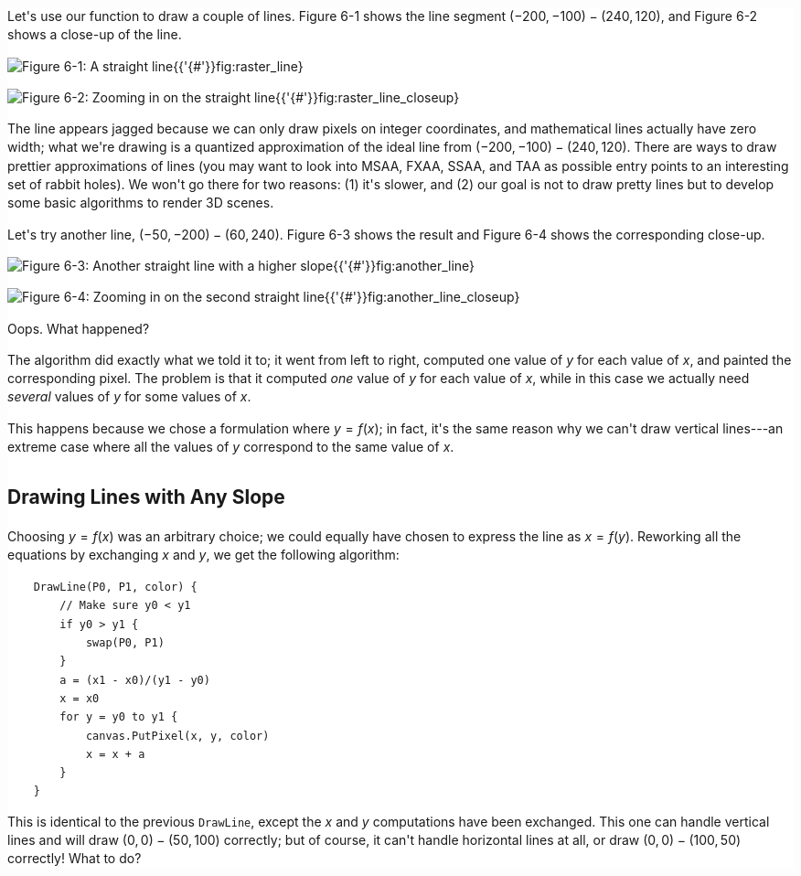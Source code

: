 Let's use our function to draw a couple of lines. Figure&nbsp;6-1 shows the line segment $(-200, -100)-(240, 120)$, and Figure&nbsp;6-2 shows a close-up of the line.

![Figure&nbsp;6-1: A straight line](/computer-graphics-from-scratch/images/raster-01.png){{'{#'}}fig:raster_line}

![Figure&nbsp;6-2: Zooming in on the straight line](/computer-graphics-from-scratch/images/raster-01b.png){{'{#'}}fig:raster_line_closeup}

The line appears jagged because we can only draw pixels on integer coordinates, and mathematical lines actually have zero width; what we're drawing is a quantized approximation of the ideal line from $(-200, -100)-(240, 120)$. There are ways to draw prettier approximations of lines (you may want to look into MSAA, FXAA, SSAA, and TAA as possible entry points to an interesting set of rabbit holes). We won't go there for two reasons: (1) it's slower, and (2) our goal is not to draw pretty lines but to develop some basic algorithms to render 3D scenes.

Let's try another line, $(-50, -200)-(60, 240)$. Figure&nbsp;6-3 shows the result and Figure&nbsp;6-4 shows the corresponding close-up.

![Figure&nbsp;6-3: Another straight line with a higher slope](/computer-graphics-from-scratch/images/raster-01c.png){{'{#'}}fig:another_line}

![Figure&nbsp;6-4: Zooming in on the second straight line](/computer-graphics-from-scratch/images/raster-01d.png){{'{#'}}fig:another_line_closeup}

Oops. What happened?

The algorithm did exactly what we told it to; it went from left to right, computed one value of $y$ for each value of $x$, and painted the corresponding pixel. The problem is that it computed *one* value of $y$ for each value of $x$, while in this case we actually need *several* values of $y$ for some values of $x$.

This happens because we chose a formulation where $y = f(x)$; in fact, it's the same reason why we can't draw vertical lines---an extreme case where all the values of $y$ correspond to the same value of $x$.

## Drawing Lines with Any Slope

Choosing $y = f(x)$ was an arbitrary choice; we could equally have chosen to express the line as $x = f(y)$. Reworking all the equations by exchanging $x$ and $y$, we get the following algorithm:

~~~
    DrawLine(P0, P1, color) {
        // Make sure y0 < y1
        if y0 > y1 {
            swap(P0, P1)
        }
        a = (x1 - x0)/(y1 - y0)
        x = x0
        for y = y0 to y1 {
            canvas.PutPixel(x, y, color)
            x = x + a
        }
    }
~~~

This is identical to the previous `DrawLine`, except the $x$ and $y$ computations have been exchanged. This one can handle vertical lines and will draw $(0, 0) - (50, 100)$ correctly; but of course, it can't handle horizontal lines at all, or draw $(0, 0) - (100, 50)$ correctly! What to do?
